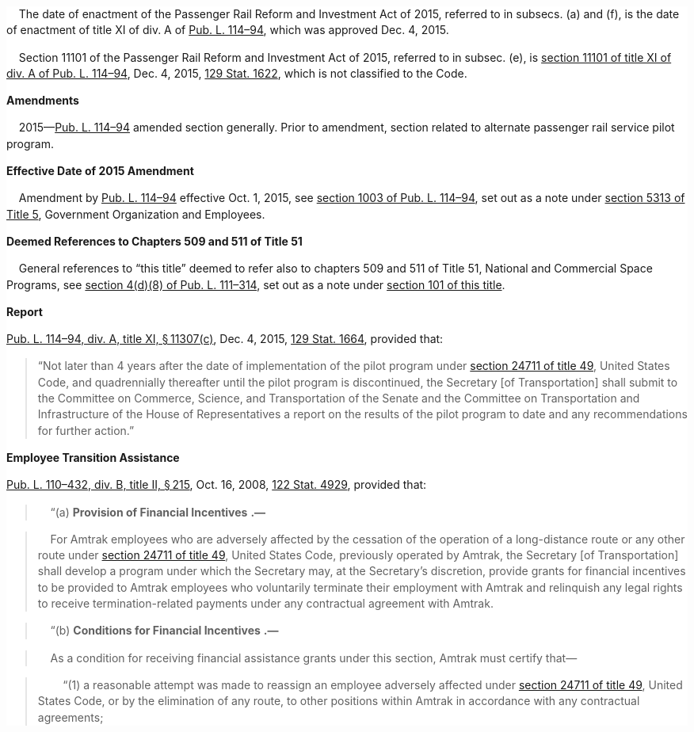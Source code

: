     The date of enactment of the Passenger Rail Reform and Investment Act of 2015, referred to in subsecs. (a) and (f), is the date of enactment of title XI of div. A of [Pub. L. 114–94][/us/pl/114/94], which was approved Dec. 4, 2015.

    Section 11101 of the Passenger Rail Reform and Investment Act of 2015, referred to in subsec. (e), is [section 11101 of title XI of div. A of Pub. L. 114–94][/us/pl/114/94/s11101], Dec. 4, 2015, [129 Stat. 1622][/us/stat/129/1622], which is not classified to the Code.

 __Amendments__ 

    2015—[Pub. L. 114–94][/us/pl/114/94] amended section generally. Prior to amendment, section related to alternate passenger rail service pilot program.

 __Effective Date of 2015 Amendment__ 

    Amendment by [Pub. L. 114–94][/us/pl/114/94] effective Oct. 1, 2015, see [section 1003 of Pub. L. 114–94][/us/pl/114/94/s1003], set out as a note under [section 5313 of Title 5][/us/usc/t5/s5313], Government Organization and Employees.

 __Deemed References to Chapters 509 and 511 of Title 51__ 

    General references to “this title” deemed to refer also to chapters 509 and 511 of Title 51, National and Commercial Space Programs, see [section 4(d)(8) of Pub. L. 111–314][/us/pl/111/314/s4/d/8], set out as a note under [section 101 of this title][/us/usc/t49/s101].

 __Report__ 

[Pub. L. 114–94, div. A, title XI, § 11307(c)][/us/pl/114/94/s11307/c], Dec. 4, 2015, [129 Stat. 1664][/us/stat/129/1664], provided that: 

> “Not later than 4 years after the date of implementation of the pilot program under [section 24711 of title 49][/us/usc/t49/s24711], United States Code, and quadrennially thereafter until the pilot program is discontinued, the Secretary \[of Transportation\] shall submit to the Committee on Commerce, Science, and Transportation of the Senate and the Committee on Transportation and Infrastructure of the House of Representatives a report on the results of the pilot program to date and any recommendations for further action.”

 __Employee Transition Assistance__ 

[Pub. L. 110–432, div. B, title II, § 215][/us/pl/110/432/s215], Oct. 16, 2008, [122 Stat. 4929][/us/stat/122/4929], provided that:

>     “(a)  __Provision of Financial Incentives__  __.—__ 

>     For Amtrak employees who are adversely affected by the cessation of the operation of a long-distance route or any other route under [section 24711 of title 49][/us/usc/t49/s24711], United States Code, previously operated by Amtrak, the Secretary \[of Transportation\] shall develop a program under which the Secretary may, at the Secretary’s discretion, provide grants for financial incentives to be provided to Amtrak employees who voluntarily terminate their employment with Amtrak and relinquish any legal rights to receive termination-related payments under any contractual agreement with Amtrak.

>     “(b)  __Conditions for Financial Incentives__  __.—__ 

>     As a condition for receiving financial assistance grants under this section, Amtrak must certify that—

>         “(1) a reasonable attempt was made to reassign an employee adversely affected under [section 24711 of title 49][/us/usc/t49/s24711], United States Code, or by the elimination of any route, to other positions within Amtrak in accordance with any contractual agreements;


[/us/pl/110/432/s214/a]: https://publicdocs.github.io/go/links?ns=uslm&ref=%2Fus%2Fpl%2F110%2F432%2Fs214%2Fa
[/us/stat/122/4927]: https://publicdocs.github.io/go/links?ns=uslm&ref=%2Fus%2Fstat%2F122%2F4927
[/us/pl/114/94/s11307/a]: https://publicdocs.github.io/go/links?ns=uslm&ref=%2Fus%2Fpl%2F114%2F94%2Fs11307%2Fa
[/us/stat/129/1660]: https://publicdocs.github.io/go/links?ns=uslm&ref=%2Fus%2Fstat%2F129%2F1660
[/us/pl/114/94]: https://publicdocs.github.io/go/links?ns=uslm&ref=%2Fus%2Fpl%2F114%2F94
[/us/pl/114/94/s11101]: https://publicdocs.github.io/go/links?ns=uslm&ref=%2Fus%2Fpl%2F114%2F94%2Fs11101
[/us/stat/129/1622]: https://publicdocs.github.io/go/links?ns=uslm&ref=%2Fus%2Fstat%2F129%2F1622
[/us/pl/114/94]: https://publicdocs.github.io/go/links?ns=uslm&ref=%2Fus%2Fpl%2F114%2F94
[/us/pl/114/94]: https://publicdocs.github.io/go/links?ns=uslm&ref=%2Fus%2Fpl%2F114%2F94
[/us/pl/114/94/s1003]: https://publicdocs.github.io/go/links?ns=uslm&ref=%2Fus%2Fpl%2F114%2F94%2Fs1003
[/us/usc/t5/s5313]: https://publicdocs.github.io/go/links?ns=uslm&ref=%2Fus%2Fusc%2Ft5%2Fs5313
[/us/pl/111/314/s4/d/8]: https://publicdocs.github.io/go/links?ns=uslm&ref=%2Fus%2Fpl%2F111%2F314%2Fs4%2Fd%2F8
[/us/usc/t49/s101]: https://publicdocs.github.io/go/links?ns=uslm&ref=%2Fus%2Fusc%2Ft49%2Fs101
[/us/pl/114/94/s11307/c]: https://publicdocs.github.io/go/links?ns=uslm&ref=%2Fus%2Fpl%2F114%2F94%2Fs11307%2Fc
[/us/stat/129/1664]: https://publicdocs.github.io/go/links?ns=uslm&ref=%2Fus%2Fstat%2F129%2F1664
[/us/usc/t49/s24711]: https://publicdocs.github.io/go/links?ns=uslm&ref=%2Fus%2Fusc%2Ft49%2Fs24711
[/us/pl/110/432/s215]: https://publicdocs.github.io/go/links?ns=uslm&ref=%2Fus%2Fpl%2F110%2F432%2Fs215
[/us/stat/122/4929]: https://publicdocs.github.io/go/links?ns=uslm&ref=%2Fus%2Fstat%2F122%2F4929
[/us/usc/t49/s24711]: https://publicdocs.github.io/go/links?ns=uslm&ref=%2Fus%2Fusc%2Ft49%2Fs24711
[/us/usc/t49/s24711]: https://publicdocs.github.io/go/links?ns=uslm&ref=%2Fus%2Fusc%2Ft49%2Fs24711
[/us/usc/t49/s24711]: https://publicdocs.github.io/go/links?ns=uslm&ref=%2Fus%2Fusc%2Ft49%2Fs24711
[/us/stat/122/4908]: https://publicdocs.github.io/go/links?ns=uslm&ref=%2Fus%2Fstat%2F122%2F4908